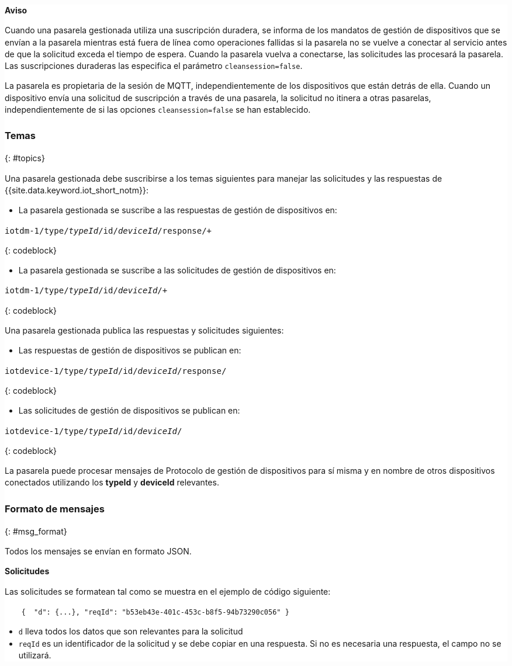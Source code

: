 **Aviso**

Cuando una pasarela gestionada utiliza una suscripción duradera, se informa de los mandatos de gestión de dispositivos que se envían a la pasarela mientras está fuera de línea como operaciones fallidas si la pasarela no se vuelve a conectar al servicio antes de que la solicitud exceda el tiempo de espera. Cuando la pasarela vuelva a conectarse, las solicitudes las procesará la pasarela. Las suscripciones duraderas las especifica el parámetro `cleansession=false`.

La pasarela es propietaria de la sesión de MQTT, independientemente de los dispositivos que están detrás de ella. Cuando un dispositivo envía una solicitud de suscripción a través de una pasarela, la solicitud no itinera a otras pasarelas, independientemente de si las opciones `cleansession=false` se han establecido.

### Temas
{: #topics}

Una pasarela gestionada debe suscribirse a los temas siguientes para manejar las solicitudes y las respuestas de {{site.data.keyword.iot_short_notm}}:

-   La pasarela gestionada se suscribe a las respuestas de gestión de dispositivos en:  
<pre class="pre">iotdm-1/type/<var class="keyword varname">typeId</var>/id/<var class="keyword varname">deviceId</var>/response/+</pre>
{: codeblock}
-   La pasarela gestionada se suscribe a las solicitudes de gestión de dispositivos en:  
<pre class="pre">iotdm-1/type/<var class="keyword varname">typeId</var>/id/<var class="keyword varname">deviceId</var>/+</pre>
{: codeblock}

Una pasarela gestionada publica las respuestas y solicitudes siguientes:

- Las respuestas de gestión de dispositivos se publican en:  
<pre class="pre">iotdevice-1/type/<var class="keyword varname">typeId</var>/id/<var class="keyword varname">deviceId</var>/response/</pre>
{: codeblock}
- Las solicitudes de gestión de dispositivos se publican en:  
<pre class="pre">iotdevice-1/type/<var class="keyword varname">typeId</var>/id/<var class="keyword varname">deviceId</var>/</pre>
{: codeblock}

La pasarela puede procesar mensajes de Protocolo de gestión de dispositivos para sí misma y en nombre de otros dispositivos conectados utilizando los **typeId** y **deviceId** relevantes.

### Formato de mensajes
{: #msg_format}

Todos los mensajes se envían en formato JSON.

**Solicitudes**

Las solicitudes se formatean tal como se muestra en el ejemplo de código siguiente:

```   
    {  "d": {...}, "reqId": "b53eb43e-401c-453c-b8f5-94b73290c056" }
```

-   `d` lleva todos los datos que son relevantes para la solicitud
-   `reqId` es un identificador de la solicitud y se debe copiar en una respuesta. Si no es necesaria una respuesta, el campo no se utilizará.
